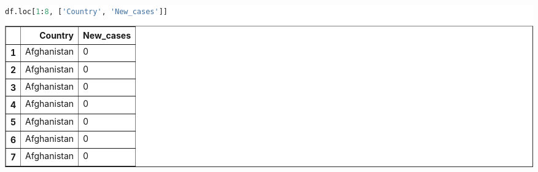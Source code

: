 


```python
df.loc[1:8, ['Country', 'New_cases']]
```




<div>
<style scoped>
    .dataframe tbody tr th:only-of-type {
        vertical-align: middle;
    }

    .dataframe tbody tr th {
        vertical-align: top;
    }

    .dataframe thead th {
        text-align: right;
    }
</style>
<table border="1" class="dataframe">
  <thead>
    <tr style="text-align: right;">
      <th></th>
      <th>Country</th>
      <th>New_cases</th>
    </tr>
  </thead>
  <tbody>
    <tr>
      <th>1</th>
      <td>Afghanistan</td>
      <td>0</td>
    </tr>
    <tr>
      <th>2</th>
      <td>Afghanistan</td>
      <td>0</td>
    </tr>
    <tr>
      <th>3</th>
      <td>Afghanistan</td>
      <td>0</td>
    </tr>
    <tr>
      <th>4</th>
      <td>Afghanistan</td>
      <td>0</td>
    </tr>
    <tr>
      <th>5</th>
      <td>Afghanistan</td>
      <td>0</td>
    </tr>
    <tr>
      <th>6</th>
      <td>Afghanistan</td>
      <td>0</td>
    </tr>
    <tr>
      <th>7</th>
      <td>Afghanistan</td>
      <td>0</td>
    </tr>